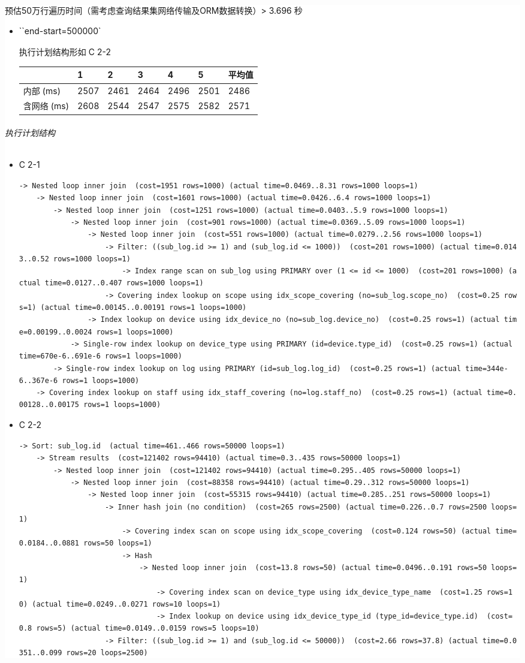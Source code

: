   预估50万行遍历时间（需考虑查询结果集网络传输及ORM数据转换）> 3.696 秒

- ``end-start=500000`

  执行计划结构形如 C 2-2

  |             | 1    | 2    | 3    | 4    | 5    | 平均值 |
  | ----------- | ---- | ---- | ---- | ---- | ---- | ------ |
  | 内部 (ms)   | 2507 | 2461 | 2464 | 2496 | 2501 | 2486   |
  | 含网络 (ms) | 2608 | 2544 | 2547 | 2575 | 2582 | 2571   |

###### 执行计划结构

- C 2-1

  ```
  -> Nested loop inner join  (cost=1951 rows=1000) (actual time=0.0469..8.31 rows=1000 loops=1)
      -> Nested loop inner join  (cost=1601 rows=1000) (actual time=0.0426..6.4 rows=1000 loops=1)
          -> Nested loop inner join  (cost=1251 rows=1000) (actual time=0.0403..5.9 rows=1000 loops=1)
              -> Nested loop inner join  (cost=901 rows=1000) (actual time=0.0369..5.09 rows=1000 loops=1)
                  -> Nested loop inner join  (cost=551 rows=1000) (actual time=0.0279..2.56 rows=1000 loops=1)
                      -> Filter: ((sub_log.id >= 1) and (sub_log.id <= 1000))  (cost=201 rows=1000) (actual time=0.0143..0.52 rows=1000 loops=1)
                          -> Index range scan on sub_log using PRIMARY over (1 <= id <= 1000)  (cost=201 rows=1000) (actual time=0.0127..0.407 rows=1000 loops=1)
                      -> Covering index lookup on scope using idx_scope_covering (no=sub_log.scope_no)  (cost=0.25 rows=1) (actual time=0.00145..0.00191 rows=1 loops=1000)
                  -> Index lookup on device using idx_device_no (no=sub_log.device_no)  (cost=0.25 rows=1) (actual time=0.00199..0.0024 rows=1 loops=1000)
              -> Single-row index lookup on device_type using PRIMARY (id=device.type_id)  (cost=0.25 rows=1) (actual time=670e-6..691e-6 rows=1 loops=1000)
          -> Single-row index lookup on log using PRIMARY (id=sub_log.log_id)  (cost=0.25 rows=1) (actual time=344e-6..367e-6 rows=1 loops=1000)
      -> Covering index lookup on staff using idx_staff_covering (no=log.staff_no)  (cost=0.25 rows=1) (actual time=0.00128..0.00175 rows=1 loops=1000)
  ```

- C 2-2

  ```
  -> Sort: sub_log.id  (actual time=461..466 rows=50000 loops=1)
      -> Stream results  (cost=121402 rows=94410) (actual time=0.3..435 rows=50000 loops=1)
          -> Nested loop inner join  (cost=121402 rows=94410) (actual time=0.295..405 rows=50000 loops=1)
              -> Nested loop inner join  (cost=88358 rows=94410) (actual time=0.29..312 rows=50000 loops=1)
                  -> Nested loop inner join  (cost=55315 rows=94410) (actual time=0.285..251 rows=50000 loops=1)
                      -> Inner hash join (no condition)  (cost=265 rows=2500) (actual time=0.226..0.7 rows=2500 loops=1)
                          -> Covering index scan on scope using idx_scope_covering  (cost=0.124 rows=50) (actual time=0.0184..0.0881 rows=50 loops=1)
                          -> Hash
                              -> Nested loop inner join  (cost=13.8 rows=50) (actual time=0.0496..0.191 rows=50 loops=1)
                                  -> Covering index scan on device_type using idx_device_type_name  (cost=1.25 rows=10) (actual time=0.0249..0.0271 rows=10 loops=1)
                                  -> Index lookup on device using idx_device_type_id (type_id=device_type.id)  (cost=0.8 rows=5) (actual time=0.0149..0.0159 rows=5 loops=10)
                      -> Filter: ((sub_log.id >= 1) and (sub_log.id <= 50000))  (cost=2.66 rows=37.8) (actual time=0.0351..0.099 rows=20 loops=2500)
  ```